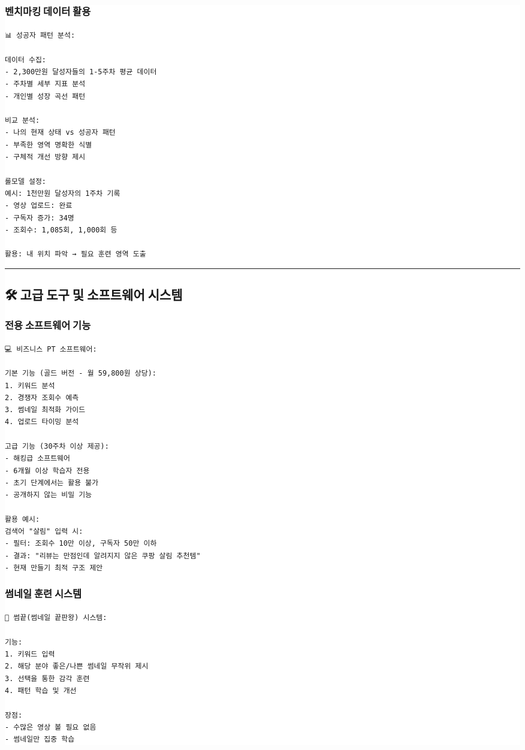 ### **벤치마킹 데이터 활용**
```
📊 성공자 패턴 분석:

데이터 수집:
- 2,300만원 달성자들의 1-5주차 평균 데이터
- 주차별 세부 지표 분석
- 개인별 성장 곡선 패턴

비교 분석:
- 나의 현재 상태 vs 성공자 패턴
- 부족한 영역 명확한 식별
- 구체적 개선 방향 제시

롤모델 설정:
예시: 1천만원 달성자의 1주차 기록
- 영상 업로드: 완료
- 구독자 증가: 34명
- 조회수: 1,085회, 1,000회 등

활용: 내 위치 파악 → 필요 훈련 영역 도출
```

---

## 🛠️ **고급 도구 및 소프트웨어 시스템**

### **전용 소프트웨어 기능**
```
💻 비즈니스 PT 소프트웨어:

기본 기능 (골드 버전 - 월 59,800원 상당):
1. 키워드 분석
2. 경쟁자 조회수 예측
3. 썸네일 최적화 가이드
4. 업로드 타이밍 분석

고급 기능 (30주차 이상 제공):
- 해킹급 소프트웨어
- 6개월 이상 학습자 전용
- 초기 단계에서는 활용 불가
- 공개하지 않는 비밀 기능

활용 예시:
검색어 "살림" 입력 시:
- 필터: 조회수 10만 이상, 구독자 50만 이하
- 결과: "리뷰는 만점인데 알려지지 않은 쿠팡 살림 추천템"
- 현재 만들기 최적 구조 제안
```

### **썸네일 훈련 시스템**
```
🎨 썸끝(썸네일 끝판왕) 시스템:

기능:
1. 키워드 입력
2. 해당 분야 좋은/나쁜 썸네일 무작위 제시
3. 선택을 통한 감각 훈련
4. 패턴 학습 및 개선

장점:
- 수많은 영상 볼 필요 없음
- 썸네일만 집중 학습
```